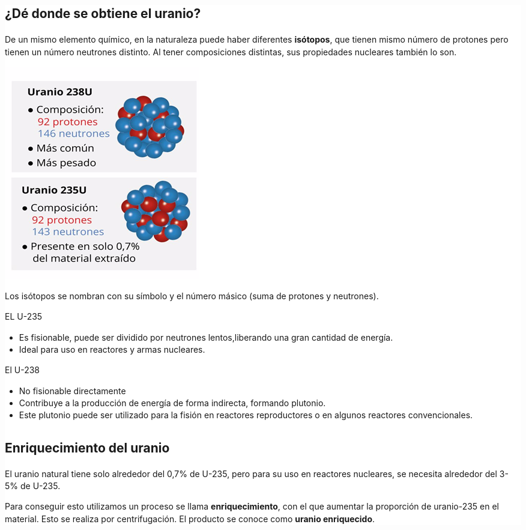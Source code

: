 ## ¿Dé donde se obtiene el uranio?

De un mismo elemento químico, en la naturaleza puede haber diferentes **isótopos**, que tienen mismo número de protones pero tienen un número neutrones distinto. Al tener composiciones distintas, sus propiedades nucleares también lo son.

![](img/2024-09-26-16-43-06.png)

Los isótopos se nombran con su símbolo y el número másico (suma de protones y neutrones).

EL U-235

- Es fisionable, puede ser dividido por neutrones lentos,liberando una gran cantidad de energía.
- Ideal para uso en reactores y armas nucleares.

El U-238

- No fisionable directamente
- Contribuye a la producción de energía de forma indirecta, formando plutonio.
- Este plutonio puede ser utilizado para la fisión en reactores reproductores o en algunos reactores convencionales.

## Enriquecimiento del uranio

El uranio natural tiene solo alrededor del 0,7% de U-235, pero para su uso en reactores nucleares, se necesita alrededor del 3-5% de U-235.

Para conseguir esto utilizamos un proceso se llama **enriquecimiento**, con el que aumentar la proporción de uranio-235 en el material.  Esto se realiza por centrifugación. El producto se conoce como **uranio enriquecido**.
